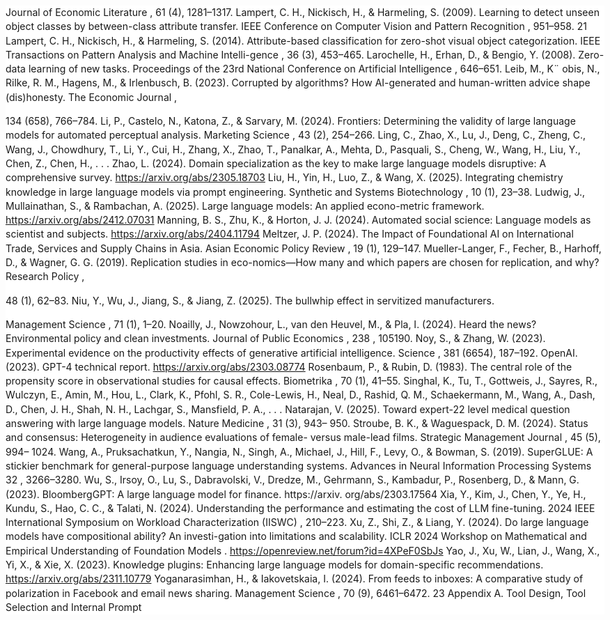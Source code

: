 Journal of Economic Literature , 61 (4), 1281–1317. Lampert, C. H., Nickisch, H., & Harmeling, S. (2009). Learning to detect unseen object classes by between-class attribute transfer. IEEE Conference on Computer Vision and Pattern Recognition , 951–958. 21 Lampert, C. H., Nickisch, H., & Harmeling, S. (2014). Attribute-based classification for zero-shot visual object categorization. IEEE Transactions on Pattern Analysis and Machine Intelli-gence , 36 (3), 453–465. Larochelle, H., Erhan, D., & Bengio, Y. (2008). Zero-data learning of new tasks. Proceedings of the 23rd National Conference on Artificial Intelligence , 646–651. Leib, M., K¨ obis, N., Rilke, R. M., Hagens, M., & Irlenbusch, B. (2023). Corrupted by algorithms? How AI-generated and human-written advice shape (dis)honesty. The Economic Journal ,

134 (658), 766–784. Li, P., Castelo, N., Katona, Z., & Sarvary, M. (2024). Frontiers: Determining the validity of large language models for automated perceptual analysis. Marketing Science , 43 (2), 254–266. Ling, C., Zhao, X., Lu, J., Deng, C., Zheng, C., Wang, J., Chowdhury, T., Li, Y., Cui, H., Zhang, X., Zhao, T., Panalkar, A., Mehta, D., Pasquali, S., Cheng, W., Wang, H., Liu, Y., Chen, Z., Chen, H., . . . Zhao, L. (2024). Domain specialization as the key to make large language models disruptive: A comprehensive survey. https://arxiv.org/abs/2305.18703 Liu, H., Yin, H., Luo, Z., & Wang, X. (2025). Integrating chemistry knowledge in large language models via prompt engineering. Synthetic and Systems Biotechnology , 10 (1), 23–38. Ludwig, J., Mullainathan, S., & Rambachan, A. (2025). Large language models: An applied econo-metric framework. https://arxiv.org/abs/2412.07031 Manning, B. S., Zhu, K., & Horton, J. J. (2024). Automated social science: Language models as scientist and subjects. https://arxiv.org/abs/2404.11794 Meltzer, J. P. (2024). The Impact of Foundational AI on International Trade, Services and Supply Chains in Asia. Asian Economic Policy Review , 19 (1), 129–147. Mueller-Langer, F., Fecher, B., Harhoff, D., & Wagner, G. G. (2019). Replication studies in eco-nomics—How many and which papers are chosen for replication, and why? Research Policy ,

48 (1), 62–83. Niu, Y., Wu, J., Jiang, S., & Jiang, Z. (2025). The bullwhip effect in servitized manufacturers. 

Management Science , 71 (1), 1–20. Noailly, J., Nowzohour, L., van den Heuvel, M., & Pla, I. (2024). Heard the news? Environmental policy and clean investments. Journal of Public Economics , 238 , 105190. Noy, S., & Zhang, W. (2023). Experimental evidence on the productivity effects of generative artificial intelligence. Science , 381 (6654), 187–192. OpenAI. (2023). GPT-4 technical report. https://arxiv.org/abs/2303.08774 Rosenbaum, P., & Rubin, D. (1983). The central role of the propensity score in observational studies for causal effects. Biometrika , 70 (1), 41–55. Singhal, K., Tu, T., Gottweis, J., Sayres, R., Wulczyn, E., Amin, M., Hou, L., Clark, K., Pfohl, S. R., Cole-Lewis, H., Neal, D., Rashid, Q. M., Schaekermann, M., Wang, A., Dash, D., Chen, J. H., Shah, N. H., Lachgar, S., Mansfield, P. A., . . . Natarajan, V. (2025). Toward expert-22 level medical question answering with large language models. Nature Medicine , 31 (3), 943– 950. Stroube, B. K., & Waguespack, D. M. (2024). Status and consensus: Heterogeneity in audience evaluations of female- versus male-lead films. Strategic Management Journal , 45 (5), 994– 1024. Wang, A., Pruksachatkun, Y., Nangia, N., Singh, A., Michael, J., Hill, F., Levy, O., & Bowman, S. (2019). SuperGLUE: A stickier benchmark for general-purpose language understanding systems. Advances in Neural Information Processing Systems 32 , 3266–3280. Wu, S., Irsoy, O., Lu, S., Dabravolski, V., Dredze, M., Gehrmann, S., Kambadur, P., Rosenberg, D., & Mann, G. (2023). BloombergGPT: A large language model for finance. https://arxiv. org/abs/2303.17564 Xia, Y., Kim, J., Chen, Y., Ye, H., Kundu, S., Hao, C. C., & Talati, N. (2024). Understanding the performance and estimating the cost of LLM fine-tuning. 2024 IEEE International Symposium on Workload Characterization (IISWC) , 210–223. Xu, Z., Shi, Z., & Liang, Y. (2024). Do large language models have compositional ability? An investi-gation into limitations and scalability. ICLR 2024 Workshop on Mathematical and Empirical Understanding of Foundation Models . https://openreview.net/forum?id=4XPeF0SbJs Yao, J., Xu, W., Lian, J., Wang, X., Yi, X., & Xie, X. (2023). Knowledge plugins: Enhancing large language models for domain-specific recommendations. https://arxiv.org/abs/2311.10779 Yoganarasimhan, H., & Iakovetskaia, I. (2024). From feeds to inboxes: A comparative study of polarization in Facebook and email news sharing. Management Science , 70 (9), 6461–6472. 23 Appendix A. Tool Design, Tool Selection and Internal Prompt 
